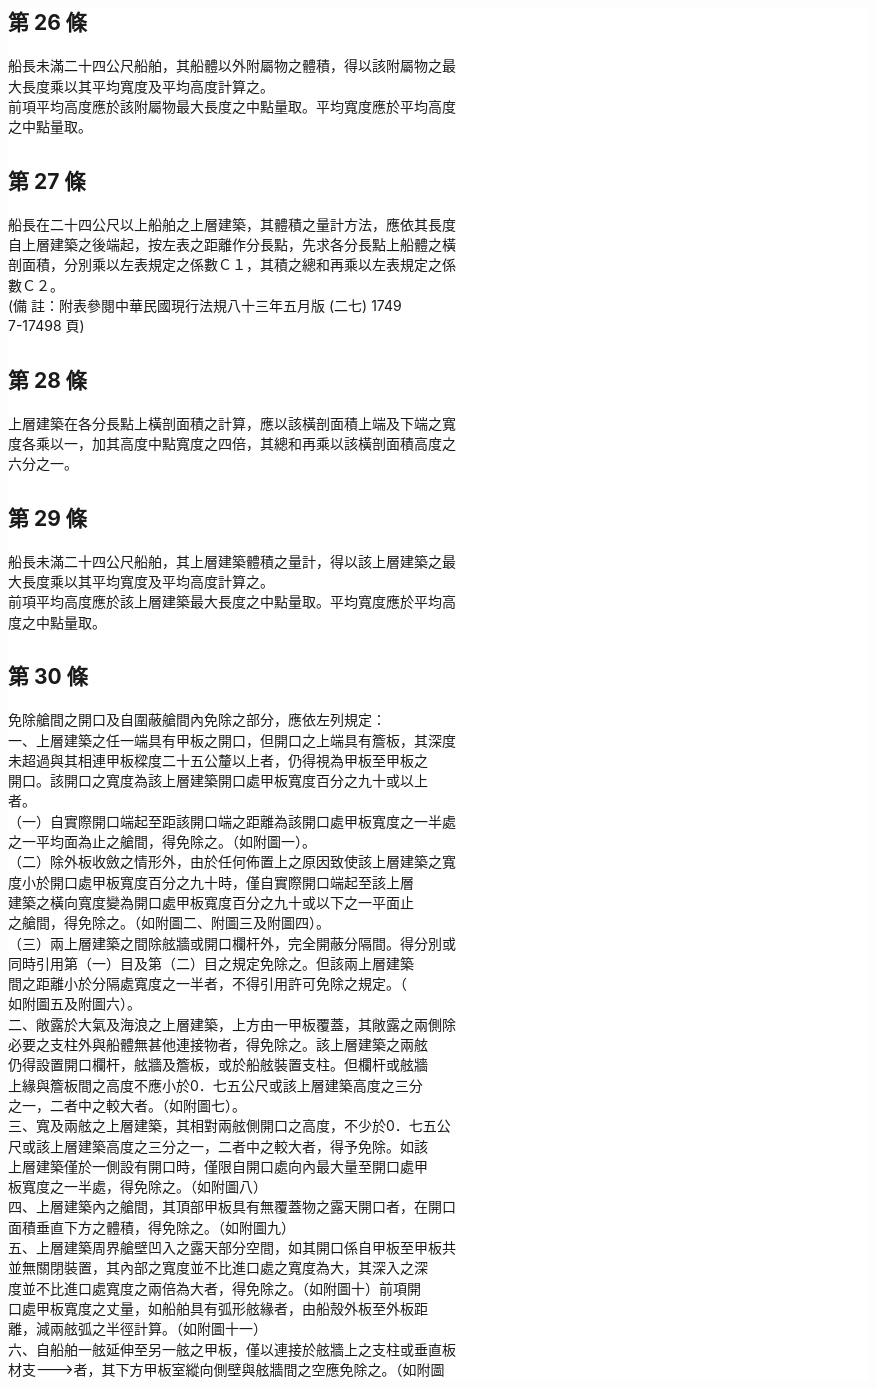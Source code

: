 第 26 條
--------
船長未滿二十四公尺船舶，其船體以外附屬物之體積，得以該附屬物之最  
大長度乘以其平均寬度及平均高度計算之。  
前項平均高度應於該附屬物最大長度之中點量取。平均寬度應於平均高度  
之中點量取。

第 27 條
--------
船長在二十四公尺以上船舶之上層建築，其體積之量計方法，應依其長度  
自上層建築之後端起，按左表之距離作分長點，先求各分長點上船體之橫  
剖面積，分別乘以左表規定之係數Ｃ１，其積之總和再乘以左表規定之係  
數Ｃ２。  
 (備      註：附表參閱中華民國現行法規八十三年五月版 (二七) 1749  
7-17498 頁)

第 28 條
--------
上層建築在各分長點上橫剖面積之計算，應以該橫剖面積上端及下端之寬  
度各乘以一，加其高度中點寬度之四倍，其總和再乘以該橫剖面積高度之  
六分之一。

第 29 條
--------
船長未滿二十四公尺船舶，其上層建築體積之量計，得以該上層建築之最  
大長度乘以其平均寬度及平均高度計算之。  
前項平均高度應於該上層建築最大長度之中點量取。平均寬度應於平均高  
度之中點量取。

第 30 條
--------
免除艙間之開口及自圍蔽艙間內免除之部分，應依左列規定：  
一、上層建築之任一端具有甲板之開口，但開口之上端具有簷板，其深度  
    未超過與其相連甲板樑度二十五公釐以上者，仍得視為甲板至甲板之  
    開口。該開口之寬度為該上層建築開口處甲板寬度百分之九十或以上  
    者。  
（一）自實際開口端起至距該開口端之距離為該開口處甲板寬度之一半處  
      之一平均面為止之艙間，得免除之。（如附圖一）。  
（二）除外板收斂之情形外，由於任何佈置上之原因致使該上層建築之寬  
      度小於開口處甲板寬度百分之九十時，僅自實際開口端起至該上層  
      建築之橫向寬度變為開口處甲板寬度百分之九十或以下之一平面止  
      之艙間，得免除之。（如附圖二、附圖三及附圖四）。  
（三）兩上層建築之間除舷牆或開口欄杆外，完全開蔽分隔間。得分別或  
      同時引用第（一）目及第（二）目之規定免除之。但該兩上層建築  
      間之距離小於分隔處寬度之一半者，不得引用許可免除之規定。（  
      如附圖五及附圖六）。  
二、敞露於大氣及海浪之上層建築，上方由一甲板覆蓋，其敞露之兩側除  
    必要之支柱外與船體無甚他連接物者，得免除之。該上層建築之兩舷  
    仍得設置開口欄杆，舷牆及簷板，或於船舷裝置支柱。但欄杆或舷牆  
    上緣與簷板間之高度不應小於0．七五公尺或該上層建築高度之三分  
    之一，二者中之較大者。（如附圖七）。  
三、寬及兩舷之上層建築，其相對兩舷側開口之高度，不少於0．七五公  
    尺或該上層建築高度之三分之一，二者中之較大者，得予免除。如該  
    上層建築僅於一側設有開口時，僅限自開口處向內最大量至開口處甲  
    板寬度之一半處，得免除之。（如附圖八）  
四、上層建築內之艙間，其頂部甲板具有無覆蓋物之露天開口者，在開口  
    面積垂直下方之體積，得免除之。（如附圖九）  
五、上層建築周界艙壁凹入之露天部分空間，如其開口係自甲板至甲板共  
    並無關閉裝置，其內部之寬度並不比進口處之寬度為大，其深入之深  
    度並不比進口處寬度之兩倍為大者，得免除之。（如附圖十）前項開  
    口處甲板寬度之丈量，如船舶具有弧形舷緣者，由船殼外板至外板距  
    離，減兩舷弧之半徑計算。（如附圖十一）  
六、自船舶一舷延伸至另一舷之甲板，僅以連接於舷牆上之支柱或垂直板  
    材支者，其下方甲板室縱向側壁與舷牆間之空應免除之。（如附圖  